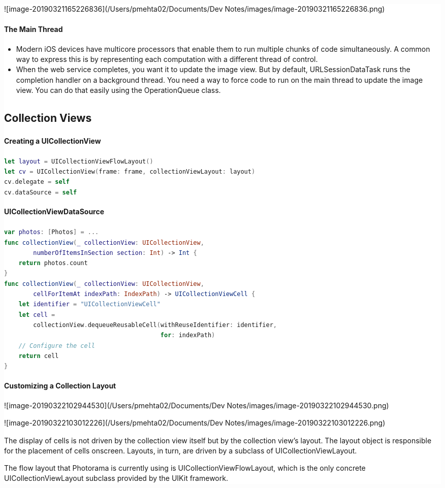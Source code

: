 ![image-20190321165226836](/Users/pmehta02/Documents/Dev Notes/images/image-20190321165226836.png)

#### The Main Thread 

- Modern iOS devices have multicore processors that enable them to run multiple chunks of code simultaneously. A common way to express this is by representing each computation with a different thread of control. 
- When the web service completes, you want it to update the image view. But by default, URLSessionDataTask runs the completion handler on a background thread. You need a way to force code to run on the main thread to update the image view. You can do that easily using the OperationQueue class. 



## Collection Views

#### Creating a UICollectionView 

```swift
let layout = UICollectionViewFlowLayout()
let cv = UICollectionView(frame: frame, collectionViewLayout: layout)
cv.delegate = self
cv.dataSource = self
```

#### UICollectionViewDataSource 

```swift
var photos: [Photos] = ...
func collectionView(_ collectionView: UICollectionView,
        numberOfItemsInSection section: Int) -> Int {
    return photos.count
}
func collectionView(_ collectionView: UICollectionView,
        cellForItemAt indexPath: IndexPath) -> UICollectionViewCell {
    let identifier = "UICollectionViewCell"
    let cell =
        collectionView.dequeueReusableCell(withReuseIdentifier: identifier,
                                           for: indexPath)
    // Configure the cell
    return cell 
} 
```

#### Customizing a Collection Layout

![image-20190322102944530](/Users/pmehta02/Documents/Dev Notes/images/image-20190322102944530.png)

![image-20190322103012226](/Users/pmehta02/Documents/Dev Notes/images/image-20190322103012226.png)

The display of cells is not driven by the collection view itself but by the collection view’s layout. The layout object is responsible for the placement of cells onscreen. Layouts, in turn, are driven by a subclass of UICollectionViewLayout. 

The flow layout that Photorama is currently using is UICollectionViewFlowLayout, which is the only concrete UICollectionViewLayout subclass provided by the UIKit framework. 
